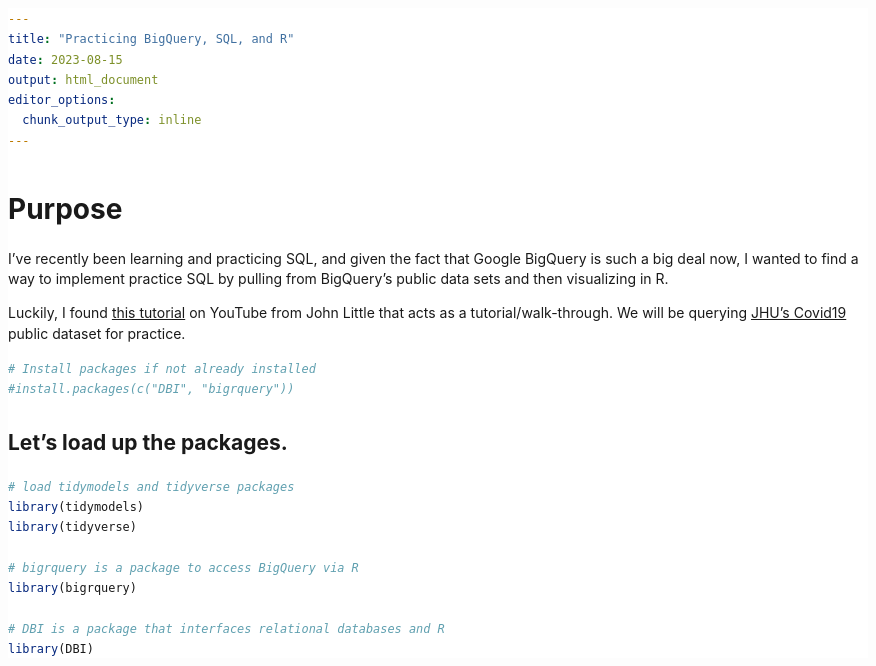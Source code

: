 ```yaml
---
title: "Practicing BigQuery, SQL, and R"
date: 2023-08-15
output: html_document
editor_options:
  chunk_output_type: inline
---
```


<script src="/rmarkdown-libs/htmlwidgets/htmlwidgets.js"></script>
<script src="/rmarkdown-libs/jquery/jquery.min.js"></script>
<link href="/rmarkdown-libs/leaflet/leaflet.css" rel="stylesheet" />
<script src="/rmarkdown-libs/leaflet/leaflet.js"></script>
<link href="/rmarkdown-libs/leafletfix/leafletfix.css" rel="stylesheet" />
<script src="/rmarkdown-libs/proj4/proj4.min.js"></script>
<script src="/rmarkdown-libs/Proj4Leaflet/proj4leaflet.js"></script>
<link href="/rmarkdown-libs/rstudio_leaflet/rstudio_leaflet.css" rel="stylesheet" />
<script src="/rmarkdown-libs/leaflet-binding/leaflet.js"></script>
<script src="/rmarkdown-libs/htmlwidgets/htmlwidgets.js"></script>
<script src="/rmarkdown-libs/jquery/jquery.min.js"></script>
<link href="/rmarkdown-libs/leaflet/leaflet.css" rel="stylesheet" />
<script src="/rmarkdown-libs/leaflet/leaflet.js"></script>
<link href="/rmarkdown-libs/leafletfix/leafletfix.css" rel="stylesheet" />
<script src="/rmarkdown-libs/proj4/proj4.min.js"></script>
<script src="/rmarkdown-libs/Proj4Leaflet/proj4leaflet.js"></script>
<link href="/rmarkdown-libs/rstudio_leaflet/rstudio_leaflet.css" rel="stylesheet" />
<script src="/rmarkdown-libs/leaflet-binding/leaflet.js"></script>
<script src="/rmarkdown-libs/leaflet-providers/leaflet-providers_1.13.0.js"></script>
<script src="/rmarkdown-libs/leaflet-providers-plugin/leaflet-providers-plugin.js"></script>

# Purpose

I’ve recently been learning and practicing SQL, and given the fact that Google BigQuery is such a big deal now, I wanted to find a way to implement practice SQL by pulling from BigQuery’s public data sets and then visualizing in R.

Luckily, I found [this tutorial](https://youtu.be/6j27h_17C1Q) on YouTube from John Little that acts as a tutorial/walk-through. We will be querying [JHU’s Covid19](https://github.com/CSSEGISandData/COVID-19) public dataset for practice.

``` r
# Install packages if not already installed
#install.packages(c("DBI", "bigrquery"))
```

## Let’s load up the packages.

``` r
# load tidymodels and tidyverse packages
library(tidymodels)
library(tidyverse)

# bigrquery is a package to access BigQuery via R
library(bigrquery)

# DBI is a package that interfaces relational databases and R
library(DBI)
```
